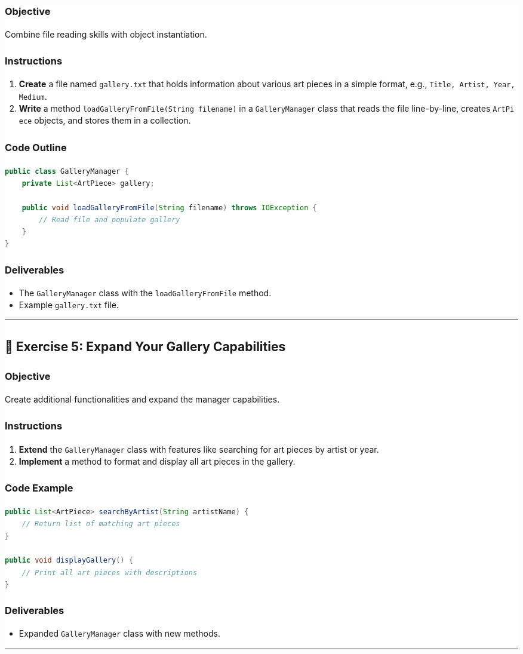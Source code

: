 ### Objective
Combine file reading skills with object instantiation.

### Instructions
1. **Create** a file named `gallery.txt` that holds information about various art pieces in a simple format, e.g., `Title, Artist, Year, Medium`.
2. **Write** a method `loadGalleryFromFile(String filename)` in a `GalleryManager` class that reads the file line-by-line, creates `ArtPiece` objects, and stores them in a collection.

### Code Outline
```java
public class GalleryManager {
    private List<ArtPiece> gallery;

    public void loadGalleryFromFile(String filename) throws IOException {
        // Read file and populate gallery
    }
}
```

### Deliverables
- The `GalleryManager` class with the `loadGalleryFromFile` method.
- Example `gallery.txt` file.

---

## 🎨 Exercise 5: Expand Your Gallery Capabilities

### Objective
Create additional functionalities and expand the manager capabilities.

### Instructions
1. **Extend** the `GalleryManager` class with features like searching for art pieces by artist or year.
2. **Implement** a method to format and display all art pieces in the gallery.

### Code Example
```java
public List<ArtPiece> searchByArtist(String artistName) {
    // Return list of matching art pieces
}

public void displayGallery() {
    // Print all art pieces with descriptions
}
```

### Deliverables
- Expanded `GalleryManager` class with new methods.

---